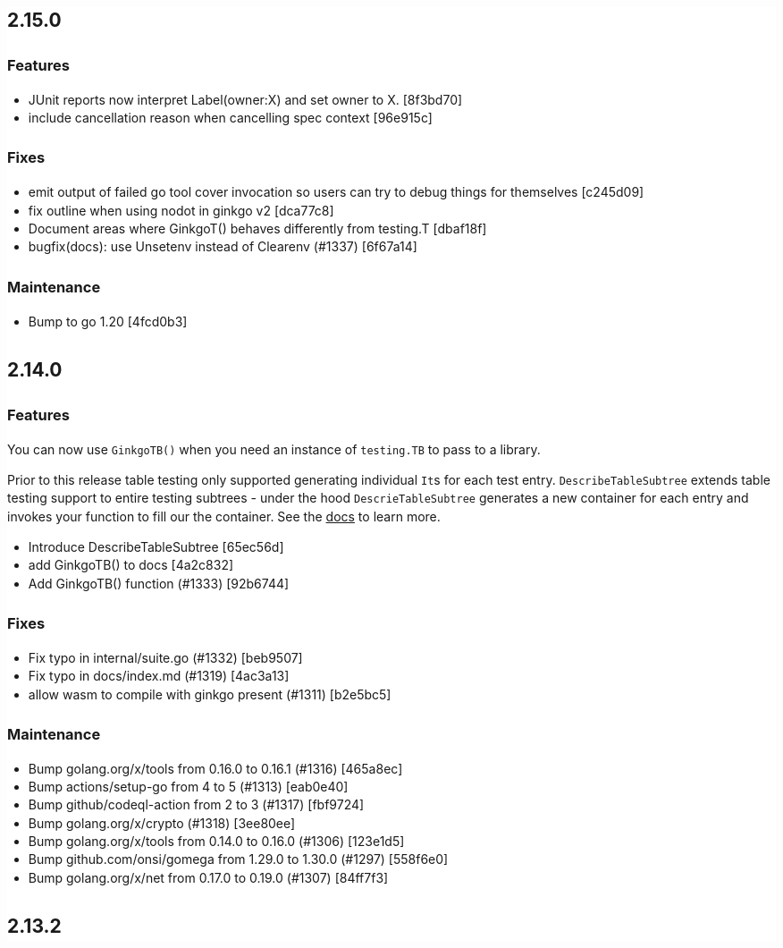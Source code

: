 ## 2.15.0

### Features

- JUnit reports now interpret Label(owner:X) and set owner to X. [8f3bd70]
- include cancellation reason when cancelling spec context [96e915c]

### Fixes

- emit output of failed go tool cover invocation so users can try to debug things for themselves [c245d09]
- fix outline when using nodot in ginkgo v2 [dca77c8]
- Document areas where GinkgoT() behaves differently from testing.T [dbaf18f]
- bugfix(docs): use Unsetenv instead of Clearenv (#1337) [6f67a14]

### Maintenance

- Bump to go 1.20 [4fcd0b3]

## 2.14.0

### Features
You can now use `GinkgoTB()` when you need an instance of `testing.TB` to pass to a library.

Prior to this release table testing only supported generating individual `It`s for each test entry.  `DescribeTableSubtree` extends table testing support to entire testing subtrees - under the hood `DescrieTableSubtree` generates a new container for each entry and invokes your function to fill our the container.  See the [docs](https://onsi.github.io/ginkgo/#generating-subtree-tables) to learn more.

- Introduce DescribeTableSubtree [65ec56d]
- add GinkgoTB() to docs [4a2c832]
- Add GinkgoTB() function (#1333) [92b6744]

### Fixes
- Fix typo in internal/suite.go (#1332) [beb9507]
- Fix typo in docs/index.md (#1319) [4ac3a13]
- allow wasm to compile with ginkgo present (#1311) [b2e5bc5]

### Maintenance
- Bump golang.org/x/tools from 0.16.0 to 0.16.1 (#1316) [465a8ec]
- Bump actions/setup-go from 4 to 5 (#1313) [eab0e40]
- Bump github/codeql-action from 2 to 3 (#1317) [fbf9724]
- Bump golang.org/x/crypto (#1318) [3ee80ee]
- Bump golang.org/x/tools from 0.14.0 to 0.16.0 (#1306) [123e1d5]
- Bump github.com/onsi/gomega from 1.29.0 to 1.30.0 (#1297) [558f6e0]
- Bump golang.org/x/net from 0.17.0 to 0.19.0 (#1307) [84ff7f3]

## 2.13.2
